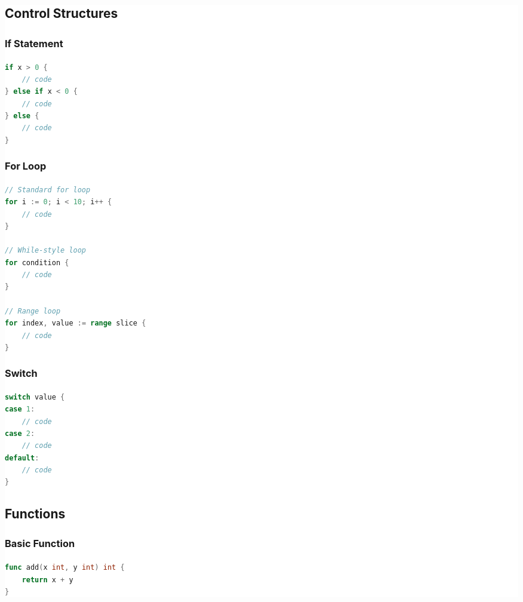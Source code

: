 ## Control Structures

### If Statement

```go
if x > 0 {
    // code
} else if x < 0 {
    // code
} else {
    // code
}
```

### For Loop

```go
// Standard for loop
for i := 0; i < 10; i++ {
    // code
}

// While-style loop
for condition {
    // code
}

// Range loop
for index, value := range slice {
    // code
}
```

### Switch

```go
switch value {
case 1:
    // code
case 2:
    // code
default:
    // code
}
```

## Functions

### Basic Function

```go
func add(x int, y int) int {
    return x + y
}
```
